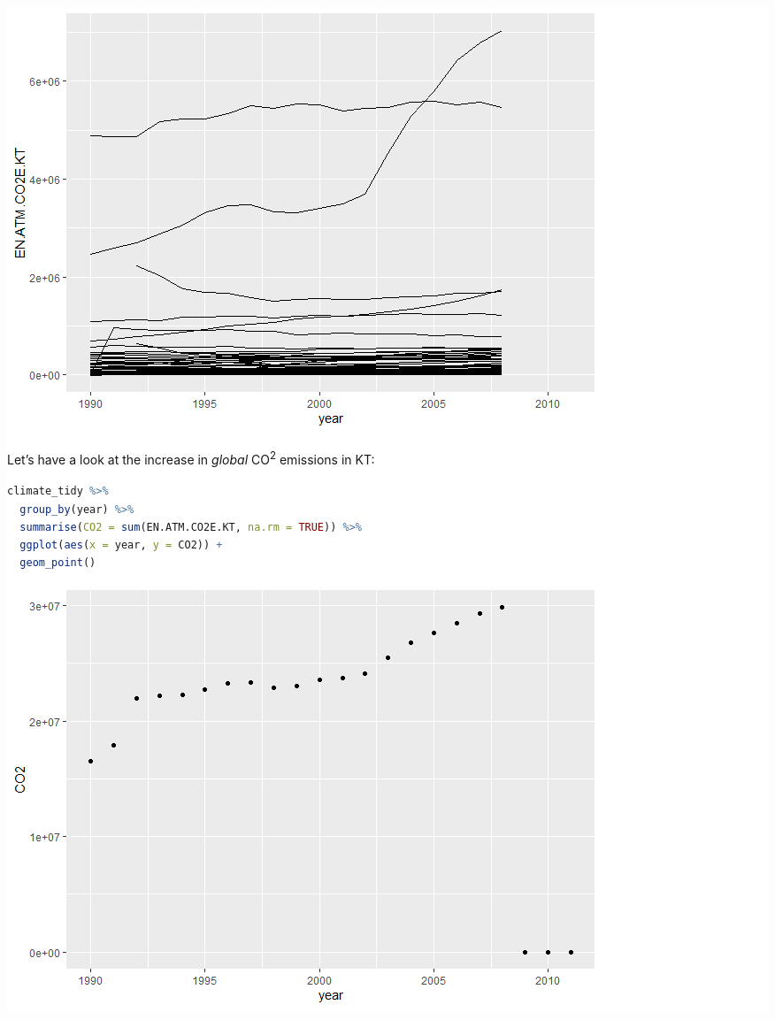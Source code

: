 ![](readWBdata_files/figure-gfm/unnamed-chunk-10-1.png)

Let’s have a look at the increase in *global* CO<sup>2</sup> emissions
in KT:

``` r
climate_tidy %>% 
  group_by(year) %>% 
  summarise(CO2 = sum(EN.ATM.CO2E.KT, na.rm = TRUE)) %>% 
  ggplot(aes(x = year, y = CO2)) +
  geom_point()
```

![](readWBdata_files/figure-gfm/unnamed-chunk-11-1.png)
